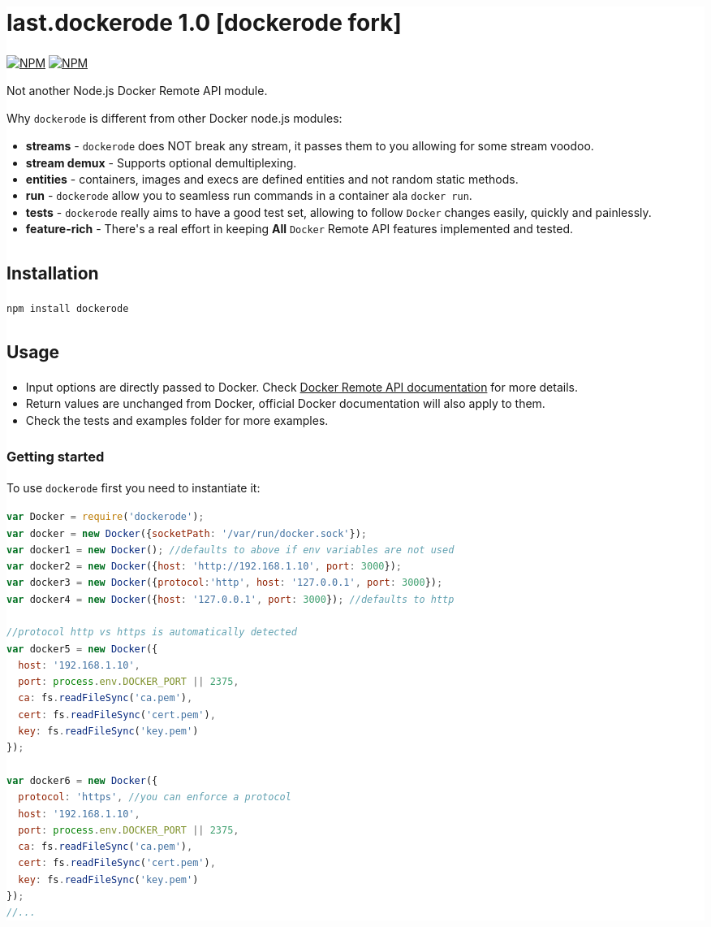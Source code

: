 # last.dockerode 1.0 [dockerode fork]

[![NPM](https://nodei.co/npm/dockerode.png?downloads=true&downloadRank=true)](https://nodei.co/npm/dockerode/)
[![NPM](https://nodei.co/npm-dl/dockerode.png?months=6&height=3)](https://nodei.co/npm/dockerode/)

Not another Node.js Docker Remote API module.

Why `dockerode` is different from other Docker node.js modules:

* **streams** - `dockerode` does NOT break any stream, it passes them to you allowing for some stream voodoo.
* **stream demux** - Supports optional demultiplexing.
* **entities** - containers, images and execs are defined entities and not random static methods.
* **run** - `dockerode` allow you to seamless run commands in a container ala `docker run`.
* **tests** - `dockerode` really aims to have a good test set, allowing to follow `Docker` changes easily, quickly and painlessly.
* **feature-rich** - There's a real effort in keeping **All** `Docker` Remote API features implemented and tested.


## Installation

`npm install dockerode`

## Usage

 * Input options are directly passed to Docker. Check [Docker Remote API documentation](https://docs.docker.com/engine/reference/api/docker_remote_api/) for more details.
 * Return values are unchanged from Docker, official Docker documentation will also apply to them.
 * Check the tests and examples folder for more examples.

### Getting started

To use `dockerode` first you need to instantiate it:

``` js
var Docker = require('dockerode');
var docker = new Docker({socketPath: '/var/run/docker.sock'});
var docker1 = new Docker(); //defaults to above if env variables are not used
var docker2 = new Docker({host: 'http://192.168.1.10', port: 3000});
var docker3 = new Docker({protocol:'http', host: '127.0.0.1', port: 3000});
var docker4 = new Docker({host: '127.0.0.1', port: 3000}); //defaults to http

//protocol http vs https is automatically detected
var docker5 = new Docker({
  host: '192.168.1.10',
  port: process.env.DOCKER_PORT || 2375,
  ca: fs.readFileSync('ca.pem'),
  cert: fs.readFileSync('cert.pem'),
  key: fs.readFileSync('key.pem')
});

var docker6 = new Docker({
  protocol: 'https', //you can enforce a protocol
  host: '192.168.1.10',
  port: process.env.DOCKER_PORT || 2375,
  ca: fs.readFileSync('ca.pem'),
  cert: fs.readFileSync('cert.pem'),
  key: fs.readFileSync('key.pem')
});
//...
```

